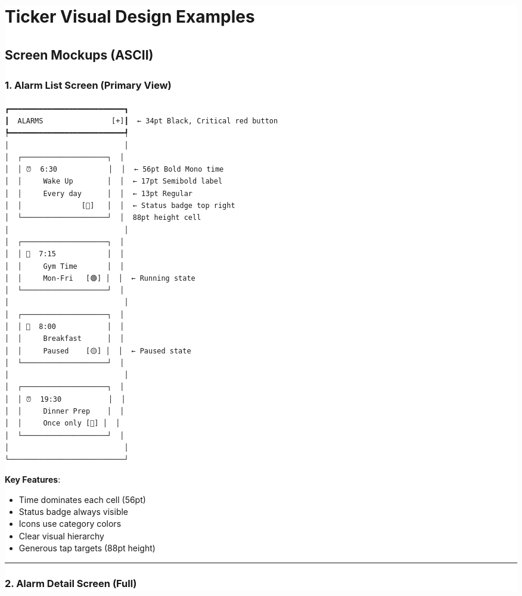 # Ticker Visual Design Examples

## Screen Mockups (ASCII)

### 1. Alarm List Screen (Primary View)

```
┏━━━━━━━━━━━━━━━━━━━━━━━━━━━┓
┃  ALARMS                [+]┃  ← 34pt Black, Critical red button
┡━━━━━━━━━━━━━━━━━━━━━━━━━━━┩
│                           │
│  ┌────────────────────┐  │
│  │ ⏰  6:30            │  │  ← 56pt Bold Mono time
│  │     Wake Up        │  │  ← 17pt Semibold label
│  │     Every day      │  │  ← 13pt Regular
│  │              [🔵]   │  │  ← Status badge top right
│  └────────────────────┘  │  88pt height cell
│                           │
│  ┌────────────────────┐  │
│  │ 💪  7:15            │  │
│  │     Gym Time       │  │
│  │     Mon-Fri   [🟢] │  │  ← Running state
│  └────────────────────┘  │
│                           │
│  ┌────────────────────┐  │
│  │ 🍳  8:00            │  │
│  │     Breakfast      │  │
│  │     Paused    [🟡] │  │  ← Paused state
│  └────────────────────┘  │
│                           │
│  ┌────────────────────┐  │
│  │ ⏰  19:30           │  │
│  │     Dinner Prep    │  │
│  │     Once only [🔵] │  │
│  └────────────────────┘  │
│                           │
└───────────────────────────┘
```

**Key Features**:
- Time dominates each cell (56pt)
- Status badge always visible
- Icons use category colors
- Clear visual hierarchy
- Generous tap targets (88pt height)

---

### 2. Alarm Detail Screen (Full)
